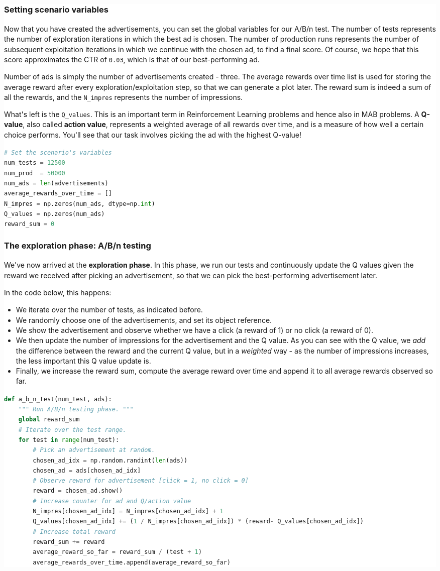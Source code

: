 ### Setting scenario variables

Now that you have created the advertisements, you can set the global variables for our A/B/n test. The number of tests represents the number of exploration iterations in which the best ad is chosen. The number of production runs represents the number of subsequent exploitation iterations in which we continue with the chosen ad, to find a final score. Of course, we hope that this score approximates the CTR of `0.03`, which is that of our best-performing ad.

Number of ads is simply the number of advertisements created - three. The average rewards over time list is used for storing the average reward after every exploration/exploitation step, so that we can generate a plot later. The reward sum is indeed a sum of all the rewards, and the `N_impres` represents the number of impressions.

What's left is the `Q_values`. This is an important term in Reinforcement Learning problems and hence also in MAB problems. A **Q-value**, also called **action value**, represents a weighted average of all rewards over time, and is a measure of how well a certain choice performs. You'll see that our task involves picking the ad with the highest Q-value!

```python
# Set the scenario's variables
num_tests = 12500
num_prod  = 50000
num_ads = len(advertisements)
average_rewards_over_time = []
N_impres = np.zeros(num_ads, dtype=np.int)
Q_values = np.zeros(num_ads)
reward_sum = 0
```

### The exploration phase: A/B/n testing

We've now arrived at the **exploration phase**. In this phase, we run our tests and continuously update the Q values given the reward we received after picking an advertisement, so that we can pick the best-performing advertisement later.

In the code below, this happens:

- We iterate over the number of tests, as indicated before.
- We randomly choose one of the advertisements, and set its object reference.
- We show the advertisement and observe whether we have a click (a reward of 1) or no click (a reward of 0).
- We then update the number of impressions for the advertisement and the Q value. As you can see with the Q value, we _add_ the difference between the reward and the current Q value, but in a _weighted_ way - as the number of impressions increases, the less important this Q value update is.
- Finally, we increase the reward sum, compute the average reward over time and append it to all average rewards observed so far.

```python
def a_b_n_test(num_test, ads):
    """ Run A/B/n testing phase. """
    global reward_sum
    # Iterate over the test range.
    for test in range(num_test):
        # Pick an advertisement at random.
        chosen_ad_idx = np.random.randint(len(ads))
        chosen_ad = ads[chosen_ad_idx]
        # Observe reward for advertisement [click = 1, no click = 0]
        reward = chosen_ad.show()
        # Increase counter for ad and Q/action value
        N_impres[chosen_ad_idx] = N_impres[chosen_ad_idx] + 1
        Q_values[chosen_ad_idx] += (1 / N_impres[chosen_ad_idx]) * (reward- Q_values[chosen_ad_idx])
        # Increase total reward
        reward_sum += reward
        average_reward_so_far = reward_sum / (test + 1)
        average_rewards_over_time.append(average_reward_so_far)
```